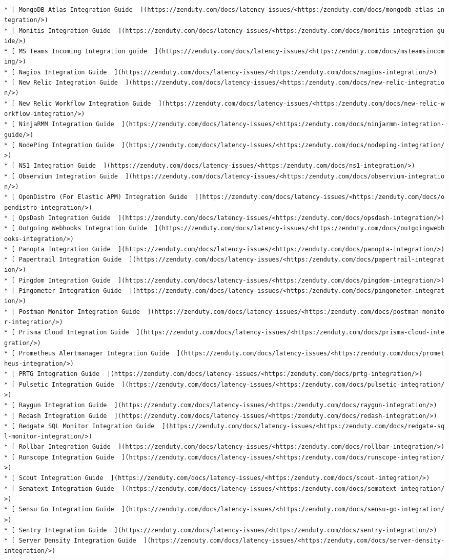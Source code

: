     * [ MongoDB Atlas Integration Guide  ](https://zenduty.com/docs/latency-issues/<https:/zenduty.com/docs/mongodb-atlas-integration/>)
    * [ Monitis Integration Guide  ](https://zenduty.com/docs/latency-issues/<https:/zenduty.com/docs/monitis-integration-guide/>)
    * [ MS Teams Incoming Integration guide  ](https://zenduty.com/docs/latency-issues/<https:/zenduty.com/docs/msteamsincoming/>)
    * [ Nagios Integration Guide  ](https://zenduty.com/docs/latency-issues/<https:/zenduty.com/docs/nagios-integration/>)
    * [ New Relic Integration Guide  ](https://zenduty.com/docs/latency-issues/<https:/zenduty.com/docs/new-relic-integration/>)
    * [ New Relic Workflow Integration Guide  ](https://zenduty.com/docs/latency-issues/<https:/zenduty.com/docs/new-relic-workflow-integration/>)
    * [ NinjaRMM Integration Guide  ](https://zenduty.com/docs/latency-issues/<https:/zenduty.com/docs/ninjarmm-integration-guide/>)
    * [ NodePing Integration Guide  ](https://zenduty.com/docs/latency-issues/<https:/zenduty.com/docs/nodeping-integration/>)
    * [ NS1 Integration Guide  ](https://zenduty.com/docs/latency-issues/<https:/zenduty.com/docs/ns1-integration/>)
    * [ Observium Integration Guide  ](https://zenduty.com/docs/latency-issues/<https:/zenduty.com/docs/observium-integration/>)
    * [ OpenDistro (For Elastic APM) Integration Guide  ](https://zenduty.com/docs/latency-issues/<https:/zenduty.com/docs/opendistro-integration/>)
    * [ OpsDash Integration Guide  ](https://zenduty.com/docs/latency-issues/<https:/zenduty.com/docs/opsdash-integration/>)
    * [ Outgoing Webhooks Integration Guide  ](https://zenduty.com/docs/latency-issues/<https:/zenduty.com/docs/outgoingwebhooks-integration/>)
    * [ Panopta Integration Guide  ](https://zenduty.com/docs/latency-issues/<https:/zenduty.com/docs/panopta-integration/>)
    * [ Papertrail Integration Guide  ](https://zenduty.com/docs/latency-issues/<https:/zenduty.com/docs/papertrail-integration/>)
    * [ Pingdom Integration Guide  ](https://zenduty.com/docs/latency-issues/<https:/zenduty.com/docs/pingdom-integration/>)
    * [ Pingometer Integration Guide  ](https://zenduty.com/docs/latency-issues/<https:/zenduty.com/docs/pingometer-integration/>)
    * [ Postman Monitor Integration Guide  ](https://zenduty.com/docs/latency-issues/<https:/zenduty.com/docs/postman-monitor-integration/>)
    * [ Prisma Cloud Integration Guide  ](https://zenduty.com/docs/latency-issues/<https:/zenduty.com/docs/prisma-cloud-integration/>)
    * [ Prometheus Alertmanager Integration Guide  ](https://zenduty.com/docs/latency-issues/<https:/zenduty.com/docs/prometheus-integration/>)
    * [ PRTG Integration Guide  ](https://zenduty.com/docs/latency-issues/<https:/zenduty.com/docs/prtg-integration/>)
    * [ Pulsetic Integration Guide  ](https://zenduty.com/docs/latency-issues/<https:/zenduty.com/docs/pulsetic-integration/>)
    * [ Raygun Integration Guide  ](https://zenduty.com/docs/latency-issues/<https:/zenduty.com/docs/raygun-integration/>)
    * [ Redash Integration Guide  ](https://zenduty.com/docs/latency-issues/<https:/zenduty.com/docs/redash-integration/>)
    * [ Redgate SQL Monitor Integration Guide  ](https://zenduty.com/docs/latency-issues/<https:/zenduty.com/docs/redgate-sql-monitor-integration/>)
    * [ Rollbar Integration Guide  ](https://zenduty.com/docs/latency-issues/<https:/zenduty.com/docs/rollbar-integration/>)
    * [ Runscope Integration Guide  ](https://zenduty.com/docs/latency-issues/<https:/zenduty.com/docs/runscope-integration/>)
    * [ Scout Integration Guide  ](https://zenduty.com/docs/latency-issues/<https:/zenduty.com/docs/scout-integration/>)
    * [ Sematext Integration Guide  ](https://zenduty.com/docs/latency-issues/<https:/zenduty.com/docs/sematext-integration/>)
    * [ Sensu Go Integration Guide  ](https://zenduty.com/docs/latency-issues/<https:/zenduty.com/docs/sensu-go-integration/>)
    * [ Sentry Integration Guide  ](https://zenduty.com/docs/latency-issues/<https:/zenduty.com/docs/sentry-integration/>)
    * [ Server Density Integration Guide  ](https://zenduty.com/docs/latency-issues/<https:/zenduty.com/docs/server-density-integration/>)